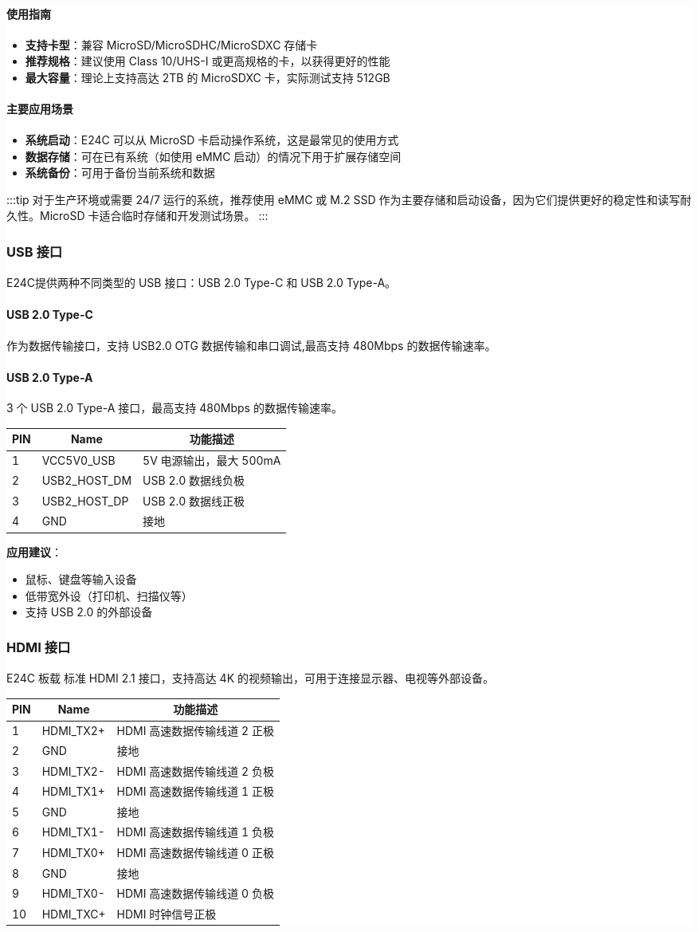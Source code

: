 #### 使用指南

- **支持卡型**：兼容 MicroSD/MicroSDHC/MicroSDXC 存储卡
- **推荐规格**：建议使用 Class 10/UHS-I 或更高规格的卡，以获得更好的性能
- **最大容量**：理论上支持高达 2TB 的 MicroSDXC 卡，实际测试支持 512GB

#### 主要应用场景

- **系统启动**：E24C 可以从 MicroSD 卡启动操作系统，这是最常见的使用方式
- **数据存储**：可在已有系统（如使用 eMMC 启动）的情况下用于扩展存储空间
- **系统备份**：可用于备份当前系统和数据

:::tip
对于生产环境或需要 24/7 运行的系统，推荐使用 eMMC 或 M.2 SSD 作为主要存储和启动设备，因为它们提供更好的稳定性和读写耐久性。MicroSD 卡适合临时存储和开发测试场景。
:::

### USB 接口

E24C提供两种不同类型的 USB 接口：USB 2.0 Type-C 和 USB 2.0 Type-A。

#### USB 2.0 Type-C

作为数据传输接口，支持 USB2.0 OTG 数据传输和串口调试,最高支持 480Mbps 的数据传输速率。

#### USB 2.0 Type-A

3 个 USB 2.0 Type-A 接口，最高支持 480Mbps 的数据传输速率。

| PIN | Name         | 功能描述                |
| --- | ------------ | ----------------------- |
| 1   | VCC5V0_USB   | 5V 电源输出，最大 500mA |
| 2   | USB2_HOST_DM | USB 2.0 数据线负极      |
| 3   | USB2_HOST_DP | USB 2.0 数据线正极      |
| 4   | GND          | 接地                    |

**应用建议**：

- 鼠标、键盘等输入设备
- 低带宽外设（打印机、扫描仪等）
- 支持 USB 2.0 的外部设备

### HDMI 接口

E24C 板载 标准 HDMI 2.1 接口，支持高达 4K 的视频输出，可用于连接显示器、电视等外部设备。

| PIN | Name        | 功能描述                         |
| --- | ----------- | -------------------------------- |
| 1   | HDMI_TX2+   | HDMI 高速数据传输线道 2 正极     |
| 2   | GND         | 接地                             |
| 3   | HDMI_TX2-   | HDMI 高速数据传输线道 2 负极     |
| 4   | HDMI_TX1+   | HDMI 高速数据传输线道 1 正极     |
| 5   | GND         | 接地                             |
| 6   | HDMI_TX1-   | HDMI 高速数据传输线道 1 负极     |
| 7   | HDMI_TX0+   | HDMI 高速数据传输线道 0 正极     |
| 8   | GND         | 接地                             |
| 9   | HDMI_TX0-   | HDMI 高速数据传输线道 0 负极     |
| 10  | HDMI_TXC+   | HDMI 时钟信号正极                |